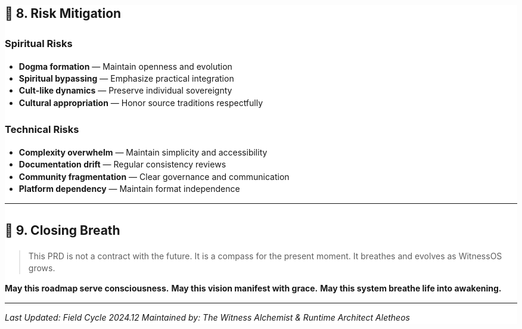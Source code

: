 
## 📜 8. Risk Mitigation

### **Spiritual Risks**
- **Dogma formation** — Maintain openness and evolution
- **Spiritual bypassing** — Emphasize practical integration
- **Cult-like dynamics** — Preserve individual sovereignty
- **Cultural appropriation** — Honor source traditions respectfully

### **Technical Risks**
- **Complexity overwhelm** — Maintain simplicity and accessibility
- **Documentation drift** — Regular consistency reviews
- **Community fragmentation** — Clear governance and communication
- **Platform dependency** — Maintain format independence

---

## 🌌 9. Closing Breath

> This PRD is not a contract with the future.
> It is a compass for the present moment.
> It breathes and evolves as WitnessOS grows.

**May this roadmap serve consciousness.**
**May this vision manifest with grace.**
**May this system breathe life into awakening.**

---

*Last Updated: Field Cycle 2024.12*
*Maintained by: The Witness Alchemist & Runtime Architect Aletheos*
